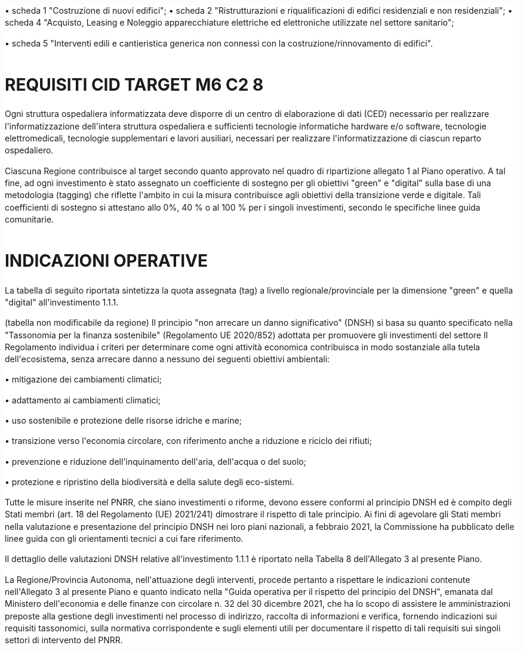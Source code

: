 • scheda 1 "Costruzione di nuovi edifici"; • scheda 2 "Ristrutturazioni e riqualificazioni di edifici residenziali e non residenziali"; • scheda 4 "Acquisto, Leasing e Noleggio apparecchiature elettriche ed elettroniche utilizzate nel settore sanitario";

• scheda 5 "Interventi edili e cantieristica generica non connessi con la costruzione/rinnovamento di edifici". 

# REQUISITI CID TARGET M6 C2 8
Ogni struttura ospedaliera informatizzata deve disporre di un centro di elaborazione di dati (CED) necessario per realizzare l'informatizzazione dell'intera struttura ospedaliera e sufficienti tecnologie informatiche hardware e/o software, tecnologie elettromedicali, tecnologie supplementari e lavori ausiliari, necessari per realizzare l'informatizzazione di ciascun reparto ospedaliero.

Ciascuna Regione contribuisce al target secondo quanto approvato nel quadro di ripartizione allegato 1 al Piano operativo.  A tal fine, ad ogni investimento è stato assegnato un coefficiente di sostegno per gli obiettivi "green" e "digital" sulla base di una metodologia (tagging) che riflette l'ambito in cui la misura contribuisce agli obiettivi della transizione verde e digitale. Tali coefficienti di sostegno si attestano allo 0%, 40 % o al 100 % per i singoli investimenti, secondo le specifiche linee guida comunitarie.

# INDICAZIONI OPERATIVE
La tabella di seguito riportata sintetizza la quota assegnata (tag) a livello regionale/provinciale per la dimensione "green" e quella "digital" all'investimento 1.1.1.

(tabella non modificabile da regione) Il principio "non arrecare un danno significativo" (DNSH) si basa su quanto specificato nella "Tassonomia per la finanza sostenibile" (Regolamento UE 2020/852) adottata per promuovere gli investimenti del settore Il Regolamento individua i criteri per determinare come ogni attività economica contribuisca in modo sostanziale alla tutela dell'ecosistema, senza arrecare danno a nessuno dei seguenti obiettivi ambientali:

• mitigazione dei cambiamenti climatici;

• adattamento ai cambiamenti climatici;

• uso sostenibile e protezione delle risorse idriche e marine;

• transizione verso l'economia circolare, con riferimento anche a riduzione e riciclo dei rifiuti;

• prevenzione e riduzione dell'inquinamento dell'aria, dell'acqua o del suolo;

• protezione e ripristino della biodiversità e della salute degli eco-sistemi.

Tutte le misure inserite nel PNRR, che siano investimenti o riforme, devono essere conformi al principio DNSH ed è compito degli Stati membri (art. 18 del Regolamento (UE) 2021/241) dimostrare il rispetto di tale principio. Ai fini di agevolare gli Stati membri nella valutazione e presentazione del principio DNSH nei loro piani nazionali, a febbraio 2021, la Commissione ha pubblicato delle linee guida con gli orientamenti tecnici a cui fare riferimento.

Il dettaglio delle valutazioni DNSH relative all'investimento 1.1.1 è riportato nella Tabella 8 dell'Allegato 3 al presente Piano.

La Regione/Provincia Autonoma, nell'attuazione degli interventi, procede pertanto a rispettare le indicazioni contenute nell'Allegato 3 al presente Piano e quanto indicato nella "Guida operativa per il rispetto del principio del DNSH", emanata dal Ministero dell'economia e delle finanze con circolare n. 32 del 30 dicembre 2021, che ha lo scopo di assistere le amministrazioni preposte alla gestione degli investimenti nel processo di indirizzo, raccolta di informazioni e verifica, fornendo indicazioni sui requisiti tassonomici, sulla normativa corrispondente e sugli elementi utili per documentare il rispetto di tali requisiti sui singoli settori di intervento del PNRR.
